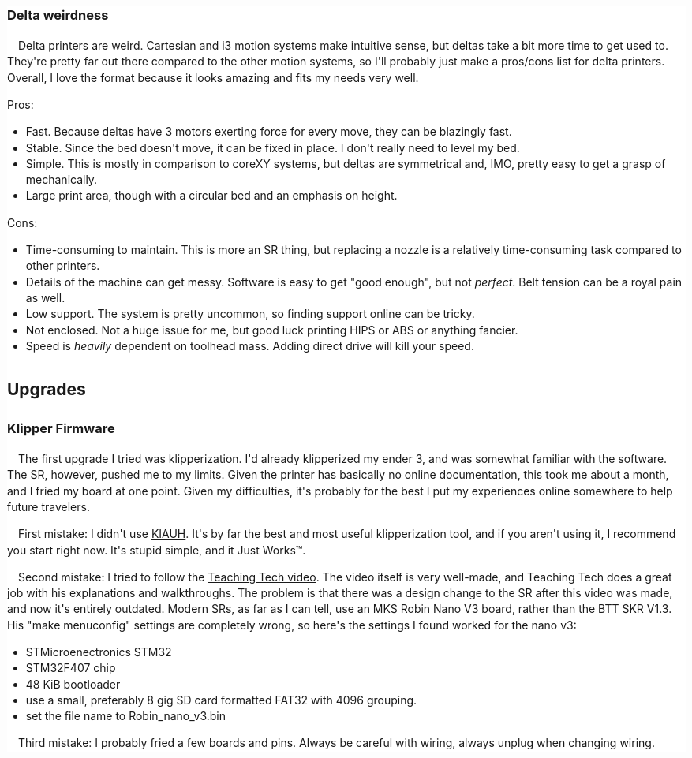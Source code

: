### Delta weirdness

&emsp;Delta printers are weird. Cartesian and i3 motion systems make intuitive sense, but deltas take a bit more time to get used to. They're pretty far out there compared to the other motion systems, so I'll probably just make a pros/cons list for delta printers. Overall, I love the format because it looks amazing and fits my needs very well.

Pros:

- Fast. Because deltas have 3 motors exerting force for every move, they can be blazingly fast.
- Stable. Since the bed doesn't move, it can be fixed in place. I don't really need to level my bed.
- Simple. This is mostly in comparison to coreXY systems, but deltas are symmetrical and, IMO, pretty easy to get a grasp of mechanically.
- Large print area, though with a circular bed and an emphasis on height.

Cons:

- Time-consuming to maintain. This is more an SR thing, but replacing a nozzle is a relatively time-consuming task compared to other printers.
- Details of the machine can get messy. Software is easy to get "good enough", but not *perfect*. Belt tension can be a royal pain as well.
- Low support. The system is pretty uncommon, so finding support online can be tricky.
- Not enclosed. Not a huge issue for me, but good luck printing HIPS or ABS or anything fancier.
- Speed is *heavily* dependent on toolhead mass. Adding direct drive will kill your speed.

## Upgrades

### Klipper Firmware

&emsp;The first upgrade I tried was klipperization. I'd already klipperized my ender 3, and was somewhat familiar with the software. The SR, however, pushed me to my limits. Given the printer has basically no online documentation, this took me about a month, and I fried my board at one point. Given my difficulties, it's probably for the best I put my experiences online somewhere to help future travelers.

&emsp;First mistake: I didn't use [KIAUH](https://github.com/th33xitus/kiauh). It's by far the best and most useful klipperization tool, and if you aren't using it, I recommend you start right now. It's stupid simple, and it Just Works&trade;.

&emsp;Second mistake: I tried to follow the [Teaching Tech video](https://www.youtube.com/watch?v=Cj7KpzbgExQ). The video itself is very well-made, and Teaching Tech does a great job with his explanations and walkthroughs. The problem is that there was a design change to the SR after this video was made, and now it's entirely outdated. Modern SRs, as far as I can tell, use an MKS Robin Nano V3 board, rather than the BTT SKR V1.3. His "make menuconfig" settings are completely wrong, so here's the settings I found worked for the nano v3:

- STMicroenectronics STM32
- STM32F407 chip
- 48 KiB bootloader
- use a small, preferably 8 gig SD card formatted FAT32 with 4096 grouping.
- set the file name to Robin_nano_v3.bin

&emsp;Third mistake: I probably fried a few boards and pins. Always be careful with wiring, always unplug when changing wiring.
